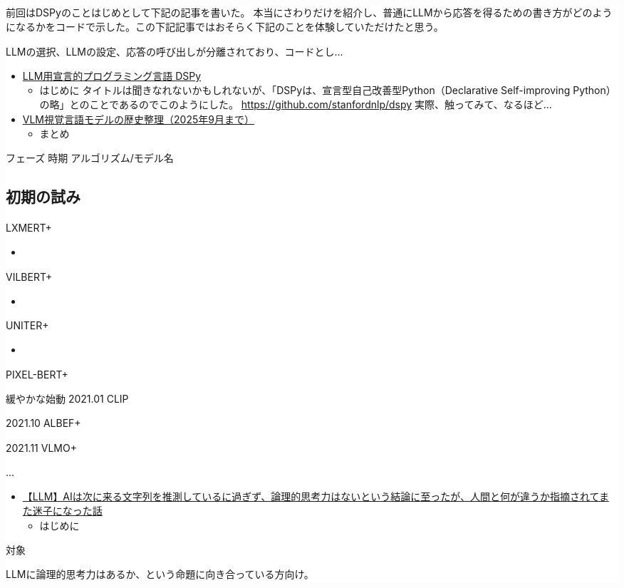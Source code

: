 前回はDSPyのことはじめとして下記の記事を書いた。
本当にさわりだけを紹介し、普通にLLMから応答を得るための書き方がどのようになるかをコードで示した。この下記記事ではおそらく下記のことを体験していただけたと思う。

LLMの選択、LLMの設定、応答の呼び出しが分離されており、コードとし...
- [LLM用宣言的プログラミング言語 DSPy](https://zenn.dev/cybernetics/articles/f879e10b53c2db)
  - はじめに
タイトルは聞きなれないかもしれないが、「DSPyは、宣言型自己改善型Python（Declarative Self-improving Python）の略」とのことであるのでこのようにした。
https://github.com/stanfordnlp/dspy
実際、触ってみて、なるほど...
- [VLM視覚言語モデルの歴史整理（2025年9月まで）](https://zenn.dev/acrosstudioblog/articles/5fac4252d1881a)
  - まとめ



フェーズ
時期
アルゴリズム/モデル名




初期の試み
-
LXMERT+



-
VILBERT+



-
UNITER+



-
PIXEL-BERT+


緩やかな始動
2021.01
CLIP



2021.10
ALBEF+



2021.11
VLMO+


...
- [【LLM】AIは次に来る文字列を推測しているに過ぎず、論理的思考力はないという結論に至ったが、人間と何が違うか指摘されてまた迷子になった話](https://zenn.dev/noranuko13/articles/b2c33e4444c32c)
  - はじめに


 対象

LLMに論理的思考力はあるか、という命題に向き合っている方向け。
